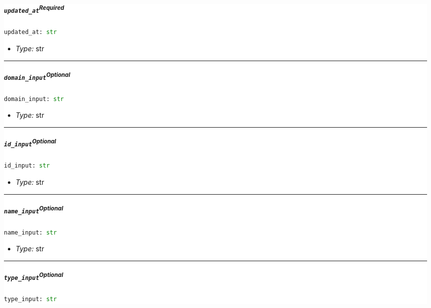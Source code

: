 ##### `updated_at`<sup>Required</sup> <a name="updated_at" id="@cdktf/provider-opentelekomcloud.dataOpentelekomcloudLbCertificateV3.DataOpentelekomcloudLbCertificateV3.property.updatedAt"></a>

```python
updated_at: str
```

- *Type:* str

---

##### `domain_input`<sup>Optional</sup> <a name="domain_input" id="@cdktf/provider-opentelekomcloud.dataOpentelekomcloudLbCertificateV3.DataOpentelekomcloudLbCertificateV3.property.domainInput"></a>

```python
domain_input: str
```

- *Type:* str

---

##### `id_input`<sup>Optional</sup> <a name="id_input" id="@cdktf/provider-opentelekomcloud.dataOpentelekomcloudLbCertificateV3.DataOpentelekomcloudLbCertificateV3.property.idInput"></a>

```python
id_input: str
```

- *Type:* str

---

##### `name_input`<sup>Optional</sup> <a name="name_input" id="@cdktf/provider-opentelekomcloud.dataOpentelekomcloudLbCertificateV3.DataOpentelekomcloudLbCertificateV3.property.nameInput"></a>

```python
name_input: str
```

- *Type:* str

---

##### `type_input`<sup>Optional</sup> <a name="type_input" id="@cdktf/provider-opentelekomcloud.dataOpentelekomcloudLbCertificateV3.DataOpentelekomcloudLbCertificateV3.property.typeInput"></a>

```python
type_input: str
```
